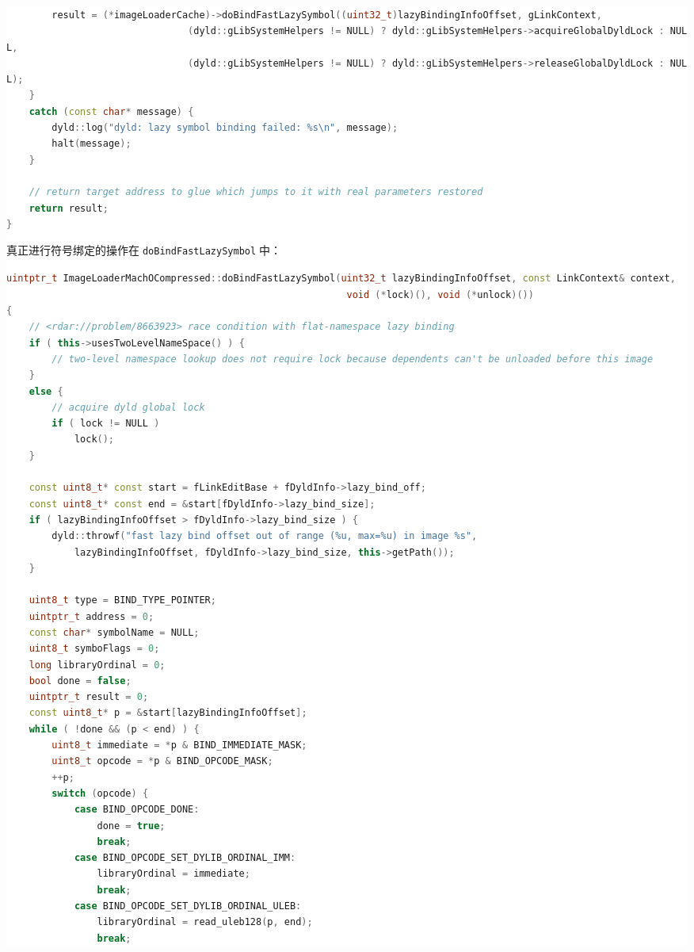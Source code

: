 ```c++
        result = (*imageLoaderCache)->doBindFastLazySymbol((uint32_t)lazyBindingInfoOffset, gLinkContext, 
                                (dyld::gLibSystemHelpers != NULL) ? dyld::gLibSystemHelpers->acquireGlobalDyldLock : NULL,
                                (dyld::gLibSystemHelpers != NULL) ? dyld::gLibSystemHelpers->releaseGlobalDyldLock : NULL);
    }
    catch (const char* message) {
        dyld::log("dyld: lazy symbol binding failed: %s\n", message);
        halt(message);
    }

    // return target address to glue which jumps to it with real parameters restored
    return result;
}
```

真正进行符号绑定的操作在 `doBindFastLazySymbol` 中：

```c++
uintptr_t ImageLoaderMachOCompressed::doBindFastLazySymbol(uint32_t lazyBindingInfoOffset, const LinkContext& context,
                                                            void (*lock)(), void (*unlock)())
{
    // <rdar://problem/8663923> race condition with flat-namespace lazy binding
    if ( this->usesTwoLevelNameSpace() ) {
        // two-level namespace lookup does not require lock because dependents can't be unloaded before this image
    }
    else {
        // acquire dyld global lock
        if ( lock != NULL )
            lock();
    }
    
    const uint8_t* const start = fLinkEditBase + fDyldInfo->lazy_bind_off;
    const uint8_t* const end = &start[fDyldInfo->lazy_bind_size];
    if ( lazyBindingInfoOffset > fDyldInfo->lazy_bind_size ) {
        dyld::throwf("fast lazy bind offset out of range (%u, max=%u) in image %s", 
            lazyBindingInfoOffset, fDyldInfo->lazy_bind_size, this->getPath());
    }

    uint8_t type = BIND_TYPE_POINTER;
    uintptr_t address = 0;
    const char* symbolName = NULL;
    uint8_t symboFlags = 0;
    long libraryOrdinal = 0;
    bool done = false;
    uintptr_t result = 0;
    const uint8_t* p = &start[lazyBindingInfoOffset];
    while ( !done && (p < end) ) {
        uint8_t immediate = *p & BIND_IMMEDIATE_MASK;
        uint8_t opcode = *p & BIND_OPCODE_MASK;
        ++p;
        switch (opcode) {
            case BIND_OPCODE_DONE:
                done = true;
                break;
            case BIND_OPCODE_SET_DYLIB_ORDINAL_IMM:
                libraryOrdinal = immediate;
                break;
            case BIND_OPCODE_SET_DYLIB_ORDINAL_ULEB:
                libraryOrdinal = read_uleb128(p, end);
                break;
```